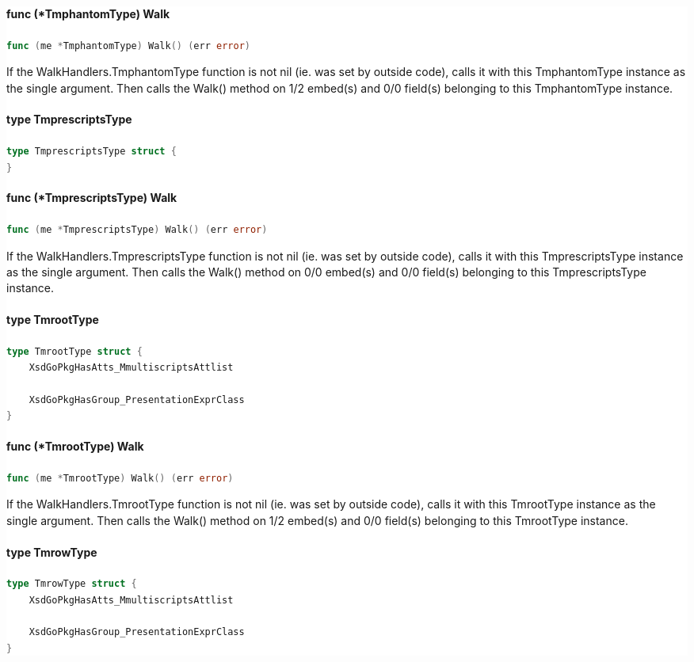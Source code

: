 
#### func (*TmphantomType) Walk

```go
func (me *TmphantomType) Walk() (err error)
```
If the WalkHandlers.TmphantomType function is not nil (ie. was set by outside
code), calls it with this TmphantomType instance as the single argument. Then
calls the Walk() method on 1/2 embed(s) and 0/0 field(s) belonging to this
TmphantomType instance.

#### type TmprescriptsType

```go
type TmprescriptsType struct {
}
```


#### func (*TmprescriptsType) Walk

```go
func (me *TmprescriptsType) Walk() (err error)
```
If the WalkHandlers.TmprescriptsType function is not nil (ie. was set by outside
code), calls it with this TmprescriptsType instance as the single argument. Then
calls the Walk() method on 0/0 embed(s) and 0/0 field(s) belonging to this
TmprescriptsType instance.

#### type TmrootType

```go
type TmrootType struct {
	XsdGoPkgHasAtts_MmultiscriptsAttlist

	XsdGoPkgHasGroup_PresentationExprClass
}
```


#### func (*TmrootType) Walk

```go
func (me *TmrootType) Walk() (err error)
```
If the WalkHandlers.TmrootType function is not nil (ie. was set by outside
code), calls it with this TmrootType instance as the single argument. Then calls
the Walk() method on 1/2 embed(s) and 0/0 field(s) belonging to this TmrootType
instance.

#### type TmrowType

```go
type TmrowType struct {
	XsdGoPkgHasAtts_MmultiscriptsAttlist

	XsdGoPkgHasGroup_PresentationExprClass
}
```
